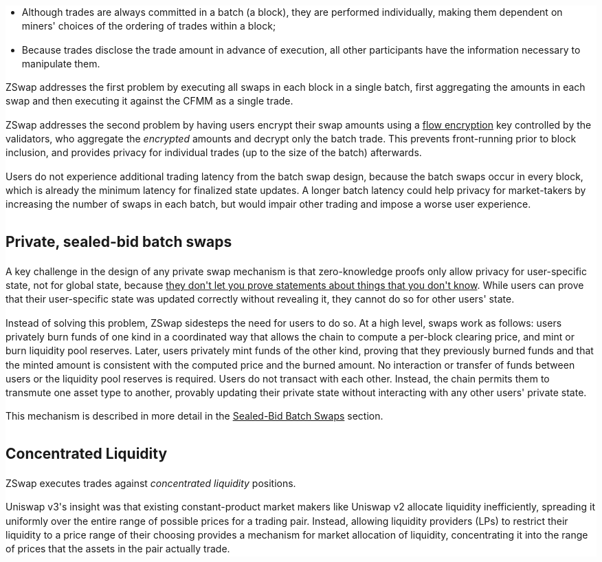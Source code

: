 - Although trades are always committed in a batch (a block), they are performed
individually, making them dependent on miners' choices of the ordering of trades
within a block;

- Because trades disclose the trade amount in advance of execution, all other
participants have the information necessary to manipulate them.

ZSwap addresses the first problem by executing all swaps in each block in a
single batch, first aggregating the amounts in each swap and then executing it
against the CFMM as a single trade.

ZSwap addresses the second problem by having users encrypt their swap amounts
using a [flow encryption][flow_enc] key controlled by the
validators, who aggregate the *encrypted* amounts and decrypt only the batch
trade.  This prevents front-running prior to block inclusion, and provides
privacy for individual trades (up to the size of the batch) afterwards.

Users do not experience additional trading latency from the batch swap
design, because the batch swaps occur in every block, which is already the
minimum latency for finalized state updates.  A longer batch latency could help
privacy for market-takers by increasing the number of swaps in each batch, but
would impair other trading and impose a worse user experience.

## Private, sealed-bid batch swaps

A key challenge in the design of any private swap mechanism is that
zero-knowledge proofs only allow privacy for user-specific state, not for global
state, because [they don't let you prove statements about things that you don't
know][bwh].  While users can prove that their user-specific state was updated
correctly without revealing it, they cannot do so for other users' state.

Instead of solving this problem, ZSwap sidesteps the need for users to do so.
At a high level, swaps work as follows: users privately burn funds of one kind
in a coordinated way that allows the chain to compute a per-block clearing
price, and mint or burn liquidity pool reserves.  Later, users privately mint
funds of the other kind, proving that they previously burned funds and that the
minted amount is consistent with the computed price and the burned amount.  No
interaction or transfer of funds between users or the liquidity pool reserves is
required.  Users do not transact with each other.  Instead, the chain permits
them to transmute one asset type to another, provably updating their private
state without interacting with any other users' private state.

This mechanism is described in more detail in the [Sealed-Bid Batch
Swaps](./zswap/swap.md) section.

## Concentrated Liquidity

ZSwap executes trades against *concentrated liquidity* positions.

Uniswap v3's insight was that existing constant-product market makers like
Uniswap v2 allocate liquidity inefficiently, spreading it uniformly over the
entire range of possible prices for a trading pair.  Instead, allowing liquidity
providers (LPs) to restrict their liquidity to a price range of their choosing
provides a mechanism for market allocation of liquidity, concentrating it into
the range of prices that the assets in the pair actually trade. 


[bwh]: https://ethresear.ch/t/why-you-cant-build-a-private-uniswap-with-zkps/7754
[flow_enc]: ./crypto/flow.md
[budish-cramton-shim]: https://faculty.chicagobooth.edu/eric.budish/research/HFT-FrequentBatchAuctions.pdf
[staking-lending-competition]: https://arxiv.org/abs/2001.00919
[^1]: on HFT, N.B. their footnote 5: 